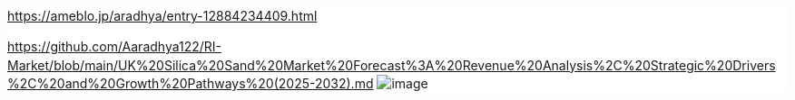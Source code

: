 <a href=https://ameblo.jp/aradhya/entry-12884234409.html>https://ameblo.jp/aradhya/entry-12884234409.html</a>

<a href=https://github.com/Aaradhya122/RI-Market/blob/main/UK%20Silica%20Sand%20Market%20Forecast%3A%20Revenue%20Analysis%2C%20Strategic%20Drivers%2C%20and%20Growth%20Pathways%20(2025-2032).md>https://github.com/Aaradhya122/RI-Market/blob/main/UK%20Silica%20Sand%20Market%20Forecast%3A%20Revenue%20Analysis%2C%20Strategic%20Drivers%2C%20and%20Growth%20Pathways%20(2025-2032).md</a>
![image](https://github.com/user-attachments/assets/93added2-df75-4093-a153-2138d5fc8398)
